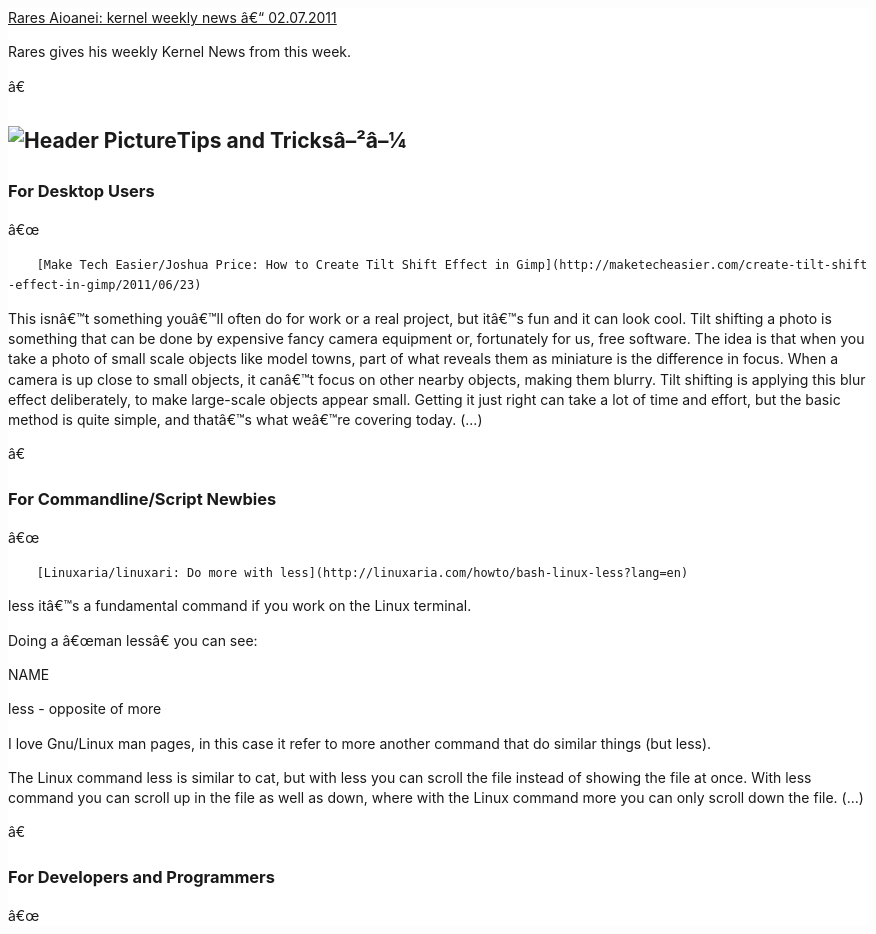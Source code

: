 [Rares Aioanei: kernel weekly news â€“ 02.07.2011](http://schaiba.wordpress.com/2011/07/02/kernel-weekly-news-02-07-2011/)

Rares gives his weekly Kernel News from this week.

â€

## ![Header Picture](http://saigkill.homelinux.net/images/OWN-oxygen-Tips-and-Tricks.png)Tips and Tricksâ–²â–¼

### For Desktop Users

â€œ


        [Make Tech Easier/Joshua Price: How to Create Tilt Shift Effect in Gimp](http://maketecheasier.com/create-tilt-shift-effect-in-gimp/2011/06/23)
      

This isnâ€™t something youâ€™ll often do for work or a real project, but itâ€™s fun and it can look cool. Tilt shifting a photo is something that can be done by expensive fancy camera equipment or, fortunately for us, free software. The idea is that when you take a photo of small scale objects like model towns, part of what reveals them as miniature is the difference in focus. When a camera is up close to small objects, it canâ€™t focus on other nearby objects, making them blurry. Tilt shifting is applying this blur effect deliberately, to make large-scale objects appear small. Getting it just right can take a lot of time and effort, but the basic method is quite simple, and thatâ€™s what weâ€™re covering today. (...)

â€

### For Commandline/Script Newbies

â€œ


        [Linuxaria/linuxari: Do more with less](http://linuxaria.com/howto/bash-linux-less?lang=en)
      

less itâ€™s a fundamental command if you work on the Linux terminal.

Doing a â€œman lessâ€ you can see:

NAME

less - opposite of more

I love Gnu/Linux man pages, in this case it refer to more another command that do similar things (but less).

The Linux command less is similar to cat, but with less you can scroll the file instead of showing the file at once. With less command you can scroll up in the file as well as down, where with the Linux command more you can only scroll down the file. (...)

â€

### For Developers and Programmers

â€œ
